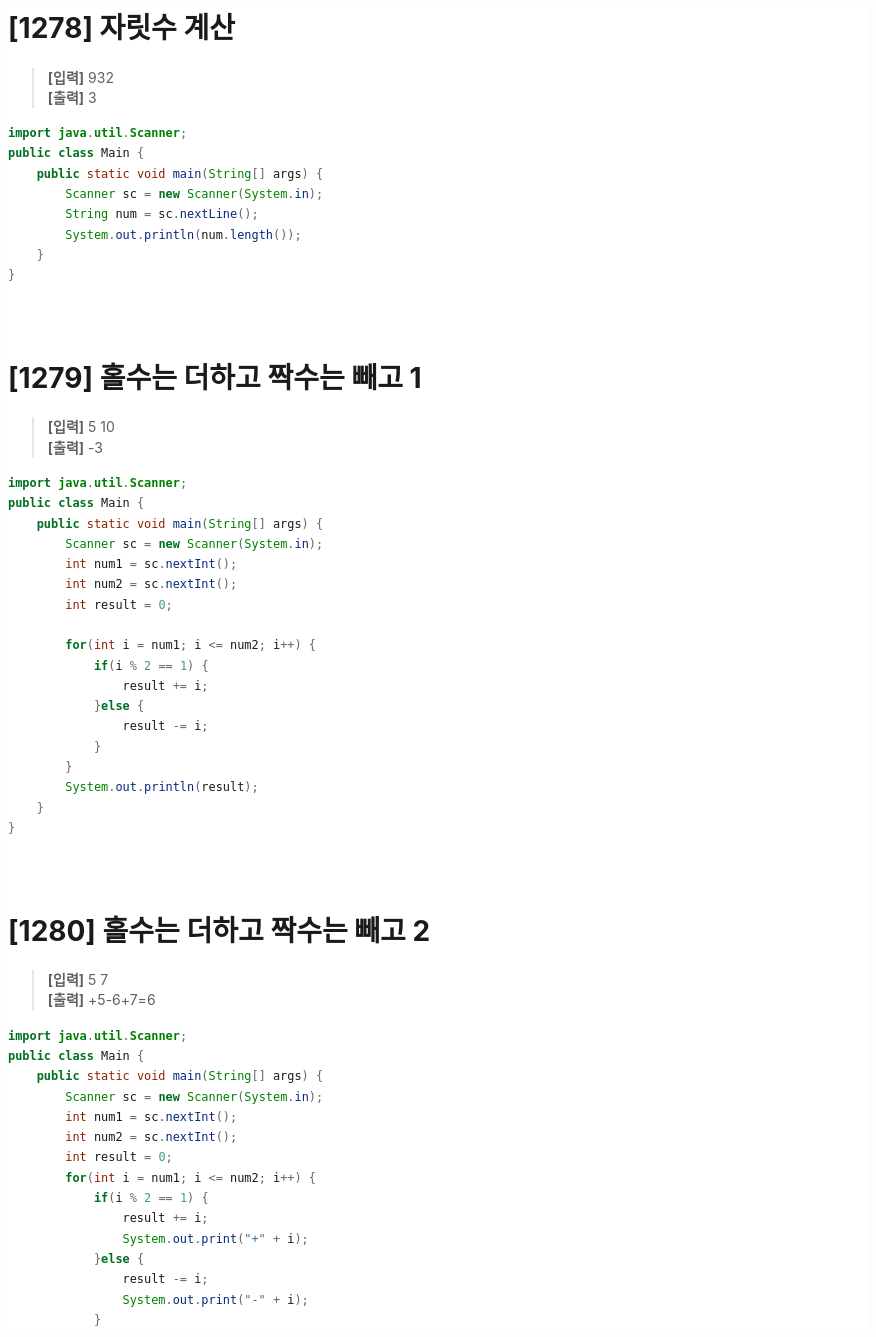 # [1278] 자릿수 계산
> **[입력]** 932 <br/>
  **[출력]** 3

```java
import java.util.Scanner;
public class Main {
	public static void main(String[] args) {
		Scanner sc = new Scanner(System.in);
		String num = sc.nextLine();
		System.out.println(num.length());
	} 
}
```
<br/>

# [1279] 홀수는 더하고 짝수는 빼고 1
> **[입력]** 5 10 <br/>
  **[출력]** -3

```java
import java.util.Scanner;
public class Main {
	public static void main(String[] args) {
		Scanner sc = new Scanner(System.in);
		int num1 = sc.nextInt();
		int num2 = sc.nextInt();
		int result = 0;
		
		for(int i = num1; i <= num2; i++) {
			if(i % 2 == 1) {
				result += i;
			}else {
				result -= i;
			}
		}
		System.out.println(result);
	} 
}
```
<br/>

# [1280] 홀수는 더하고 짝수는 빼고 2
> **[입력]** 5 7 <br/>
  **[출력]** +5-6+7=6

```java
import java.util.Scanner;
public class Main {
	public static void main(String[] args) {
		Scanner sc = new Scanner(System.in);
		int num1 = sc.nextInt();
		int num2 = sc.nextInt();
		int result = 0;
		for(int i = num1; i <= num2; i++) {
			if(i % 2 == 1) {
				result += i;
				System.out.print("+" + i);
			}else {
				result -= i;
				System.out.print("-" + i);
			}
```